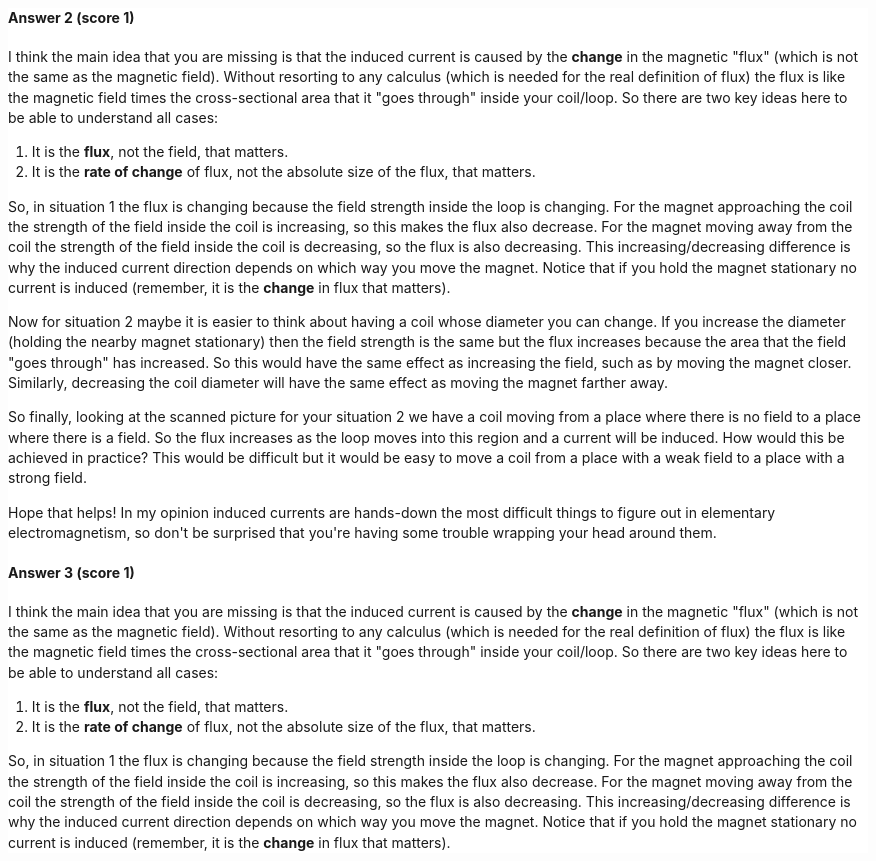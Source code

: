 #### Answer 2 (score 1)
I think the main idea that you are missing is that the induced current is caused by the <strong>change</strong> in the magnetic "flux" (which is not the same as the magnetic field).  Without resorting to any calculus (which is needed for the real definition of flux) the flux is like the magnetic field times the cross-sectional area that it "goes through" inside your coil/loop.  So there are two key ideas here to be able to understand all cases:  

<ol>
<li>It is the <strong>flux</strong>, not the field, that matters.</li>
<li>It is the <strong>rate of change</strong> of flux, not the absolute size of the flux, that matters.</li>
</ol>

So, in situation 1 the flux is changing because the field strength inside the loop is changing.  For the magnet approaching the coil the strength of the field inside the coil is increasing, so this makes the flux also decrease.  For the magnet moving away from the coil the strength of the field inside the coil is decreasing, so the flux is also decreasing.  This increasing/decreasing difference is why the induced current direction depends on which way you move the magnet.  Notice that if you hold the magnet stationary no current is induced (remember, it is the <strong>change</strong> in flux that matters).  

Now for situation 2 maybe it is easier to think about having a coil whose diameter you can change.  If you increase the diameter (holding the nearby magnet stationary) then the field strength is the same but the flux increases because the area that the field "goes through" has increased.  So this would have the same effect as increasing the field, such as by moving the magnet closer.  Similarly, decreasing the coil diameter will have the same effect as moving the magnet farther away.  

So finally, looking at the scanned picture for your situation 2 we have a coil moving from a place where there is no field to a place where there is a field.  So the flux increases as the loop moves into this region and a current will be induced.  How would this be achieved in practice?  This would be difficult but it would be easy to move a coil from a place with a weak field to a place with a strong field.  

Hope that helps!  In my opinion induced currents are hands-down the most difficult things to figure out in elementary electromagnetism, so don't be surprised that you're having some trouble wrapping your head around them.  

#### Answer 3 (score 1)
I think the main idea that you are missing is that the induced current is caused by the <strong>change</strong> in the magnetic "flux" (which is not the same as the magnetic field).  Without resorting to any calculus (which is needed for the real definition of flux) the flux is like the magnetic field times the cross-sectional area that it "goes through" inside your coil/loop.  So there are two key ideas here to be able to understand all cases:  

<ol>
<li>It is the <strong>flux</strong>, not the field, that matters.</li>
<li>It is the <strong>rate of change</strong> of flux, not the absolute size of the flux, that matters.</li>
</ol>

So, in situation 1 the flux is changing because the field strength inside the loop is changing.  For the magnet approaching the coil the strength of the field inside the coil is increasing, so this makes the flux also decrease.  For the magnet moving away from the coil the strength of the field inside the coil is decreasing, so the flux is also decreasing.  This increasing/decreasing difference is why the induced current direction depends on which way you move the magnet.  Notice that if you hold the magnet stationary no current is induced (remember, it is the <strong>change</strong> in flux that matters).  
